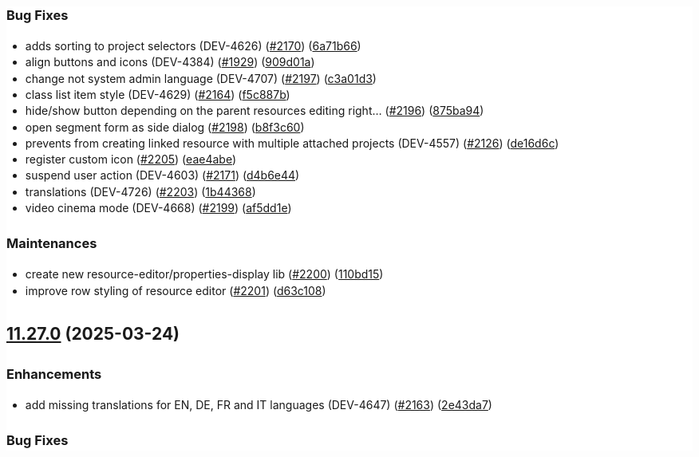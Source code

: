 
### Bug Fixes

* adds sorting to project selectors (DEV-4626) ([#2170](https://github.com/dasch-swiss/dsp-das/issues/2170)) ([6a71b66](https://github.com/dasch-swiss/dsp-das/commit/6a71b667bb358998663dd50659c6e7dacf46a157))
* align buttons and icons (DEV-4384) ([#1929](https://github.com/dasch-swiss/dsp-das/issues/1929)) ([909d01a](https://github.com/dasch-swiss/dsp-das/commit/909d01a509542b52f998220364cbf7f713912897))
* change not system admin language (DEV-4707) ([#2197](https://github.com/dasch-swiss/dsp-das/issues/2197)) ([c3a01d3](https://github.com/dasch-swiss/dsp-das/commit/c3a01d34fe557f387a607672409d831d8f479e5b))
* class list item style (DEV-4629) ([#2164](https://github.com/dasch-swiss/dsp-das/issues/2164)) ([f5c887b](https://github.com/dasch-swiss/dsp-das/commit/f5c887b8603e454103698f6698b98609e706aaf7))
* hide/show button depending on the parent resources editing right… ([#2196](https://github.com/dasch-swiss/dsp-das/issues/2196)) ([875ba94](https://github.com/dasch-swiss/dsp-das/commit/875ba94f3773d2f176c48e50f72915fb01d6ebe5))
* open segment form as side dialog ([#2198](https://github.com/dasch-swiss/dsp-das/issues/2198)) ([b8f3c60](https://github.com/dasch-swiss/dsp-das/commit/b8f3c609d736fdd6f4dd5e3fe7a72c0634228885))
* prevents from creating linked resource with multiple attached projects (DEV-4557) ([#2126](https://github.com/dasch-swiss/dsp-das/issues/2126)) ([de16d6c](https://github.com/dasch-swiss/dsp-das/commit/de16d6ce03f9fedea19771a6045f386d644991f5))
* register custom icon ([#2205](https://github.com/dasch-swiss/dsp-das/issues/2205)) ([eae4abe](https://github.com/dasch-swiss/dsp-das/commit/eae4abe9b29e4b1d713f7647b3d837f0e87779a9))
* suspend user action (DEV-4603) ([#2171](https://github.com/dasch-swiss/dsp-das/issues/2171)) ([d4b6e44](https://github.com/dasch-swiss/dsp-das/commit/d4b6e44cc54f7b32da8644bfa407faa1136aa10c))
* translations (DEV-4726) ([#2203](https://github.com/dasch-swiss/dsp-das/issues/2203)) ([1b44368](https://github.com/dasch-swiss/dsp-das/commit/1b44368672ba1fd918bb205716373de10f76a907))
* video cinema mode (DEV-4668) ([#2199](https://github.com/dasch-swiss/dsp-das/issues/2199)) ([af5dd1e](https://github.com/dasch-swiss/dsp-das/commit/af5dd1e43eaa7ad8df6d28851fa130712a054cee))


### Maintenances

* create new resource-editor/properties-display lib ([#2200](https://github.com/dasch-swiss/dsp-das/issues/2200)) ([110bd15](https://github.com/dasch-swiss/dsp-das/commit/110bd15c6a5b77a25abbaae12801ce6a4c6de211))
* improve row styling of resource editor ([#2201](https://github.com/dasch-swiss/dsp-das/issues/2201)) ([d63c108](https://github.com/dasch-swiss/dsp-das/commit/d63c108e4135f4882a9218658714e6bab1749622))

## [11.27.0](https://github.com/dasch-swiss/dsp-das/compare/v11.26.3...v11.27.0) (2025-03-24)


### Enhancements

* add missing translations for EN, DE, FR and IT languages (DEV-4647) ([#2163](https://github.com/dasch-swiss/dsp-das/issues/2163)) ([2e43da7](https://github.com/dasch-swiss/dsp-das/commit/2e43da7c0e413de93d3bdfcd3fe2d87b4a77b91d))


### Bug Fixes

